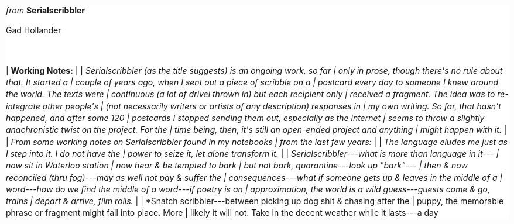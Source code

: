 
*from* **Serialscribbler**

Gad Hollander


 


| **Working Notes:**
|
| *Serialscribbler (as the title suggests) is an ongoing work, so far
| only in prose, though there\'s no rule about that. It started a
| couple of years ago, when I sent out a piece of scribble on a
| postcard every day to someone I knew around the world. The texts were
| continuous (a lot of drivel thrown in) but each recipient only
| received a fragment. The idea was to re-integrate other people\'s
| (not necessarily writers or artists of any description) responses in
| my own writing. So far, that hasn\'t happened, and after some 120
| postcards I stopped sending them out, especially as the internet
| seems to throw a slightly anachronistic twist on the project. For the
| time being, then, it\'s still an open-ended project and anything
| might happen with it.*
|
| *From some working notes on Serialscribbler found in my notebooks
| from the last few years:*
|
| *The language eludes me just as I step into it. I do not have the
| power to seize it, let alone transform it.*
|
| *Serialscribbler---what is more than language in it---
| now sit in Waterloo station
| now hear & be tempted to bark
| but not bark, quarantine---look up \"bark\"---
| then & now reconciled (thru fog)---may as well not pay & suffer the
| consequences---what if someone gets up & leaves in the middle of a
| word---how do we find the middle of a word---if poetry is an
| approximation, the world is a wild guess---guests come & go, trains
| depart & arrive, film rolls.*
|
| *Snatch scribbler---between picking up dog shit & chasing after the
| puppy, the memorable phrase or fragment might fall into place. More
| likely it will not. Take in the decent weather while it lasts---a day